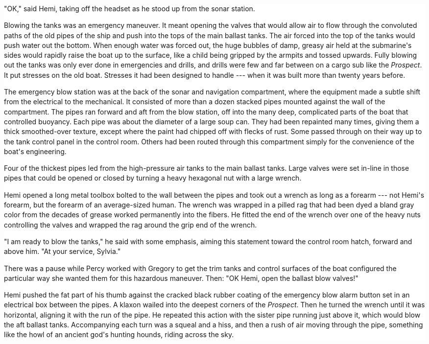 "OK," said Hemi, taking off the headset as he stood up from the sonar
station.

Blowing the tanks was an emergency maneuver. It meant opening the valves
that would allow air to flow through the convoluted paths of the old
pipes of the ship and push into the tops of the main ballast tanks. The
air forced into the top of the tanks would push water out the bottom.
When enough water was forced out, the huge bubbles of damp, greasy air
held at the submarine's sides would rapidly raise the boat up to the
surface, like a child being gripped by the armpits and tossed upwards.
Fully blowing out the tanks was only ever done in emergencies and
drills, and drills were few and far between on a cargo sub like the
*Prospect*. It put stresses on the old boat. Stresses it had been
designed to handle --- when it was built more than twenty years before.

The emergency blow station was at the back of the sonar and navigation
compartment, where the equipment made a subtle shift from the electrical
to the mechanical. It consisted of more than a dozen stacked pipes
mounted against the wall of the compartment. The pipes ran forward and
aft from the blow station, off into the many deep, complicated parts of
the boat that controlled buoyancy. Each pipe was about the diameter of a
large soup can. They had been repainted many times, giving them a thick
smoothed-over texture, except where the paint had chipped off with
flecks of rust. Some passed through on their way up to the tank control
panel in the control room. Others had been routed through this
compartment simply for the convenience of the boat's engineering.

Four of the thickest pipes led from the high-pressure air tanks to the
main ballast tanks. Large valves were set in-line in those pipes that
could be opened or closed by turning a heavy hexagonal nut with a large
wrench.

Hemi opened a long metal toolbox bolted to the wall between the pipes
and took out a wrench as long as a forearm --- not Hemi's forearm, but
the forearm of an average-sized human. The wrench was wrapped in a
pilled rag that had been dyed a bland gray color from the decades of
grease worked permanently into the fibers. He fitted the end of the
wrench over one of the heavy nuts controlling the valves and wrapped the
rag around the grip end of the wrench.

"I am ready to blow the tanks," he said with some emphasis, aiming this
statement toward the control room hatch, forward and above him. "At your
service, Sylvia."

There was a pause while Percy worked with Gregory to get the trim tanks
and control surfaces of the boat configured the particular way she
wanted them for this hazardous maneuver. Then: "OK Hemi, open the
ballast blow valves!"

Hemi pushed the fat part of his thumb against the cracked black rubber
coating of the emergency blow alarm button set in an electrical box
between the pipes. A klaxon wailed into the deepest corners of the
*Prospect*. Then he turned the wrench until it was horizontal, aligning
it with the run of the pipe. He repeated this action with the sister
pipe running just above it, which would blow the aft ballast tanks.
Accompanying each turn was a squeal and a hiss, and then a rush of air
moving through the pipe, something like the howl of an ancient god's
hunting hounds, riding across the sky.
